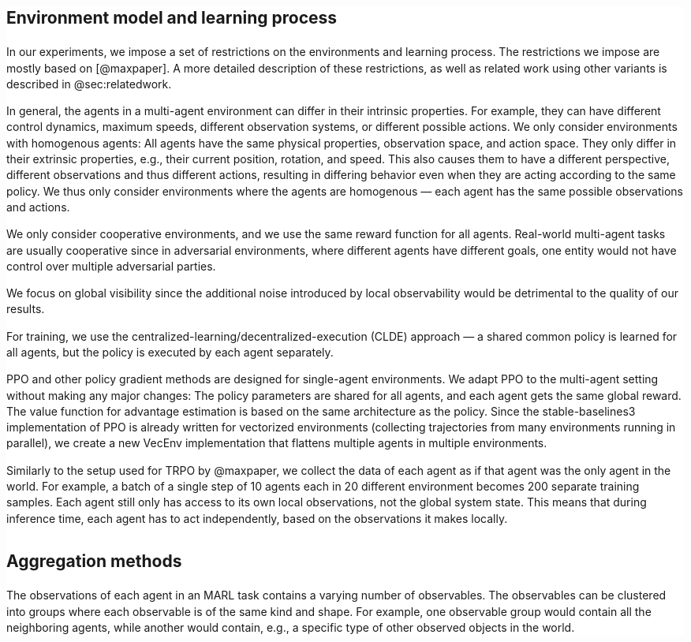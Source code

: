 ## Environment model and learning process

In our experiments, we impose a set of restrictions on the environments and
learning process. The restrictions we impose are mostly based on [@maxpaper]. A
more detailed description of these restrictions, as well as related work using
other variants is described in @sec:relatedwork.

In general, the agents in a multi-agent environment can differ in their
intrinsic properties. For example, they can have different control dynamics,
maximum speeds, different observation systems, or different possible actions. We
only consider environments with homogenous agents: All agents have the same
physical properties, observation space, and action space. They only differ in
their extrinsic properties, e.g., their current position, rotation, and speed.
This also causes them to have a different perspective, different observations
and thus different actions, resulting in differing behavior even when they are
acting according to the same policy. We thus only consider environments where
the agents are homogenous — each agent has the same possible observations and
actions.

We only consider cooperative environments, and we use the same reward function
for all agents. Real-world multi-agent tasks are usually cooperative since in
adversarial environments, where different agents have different goals, one
entity would not have control over multiple adversarial parties.

We focus on global visibility since the additional noise introduced by local
observability would be detrimental to the quality of our results.

For training, we use the centralized-learning/decentralized-execution (CLDE)
approach — a shared common policy is learned for all agents, but the policy is
executed by each agent separately.

PPO and other policy gradient methods are designed for single-agent
environments. We adapt PPO to the multi-agent setting without making any major
changes: The policy parameters are shared for all agents, and each agent gets
the same global reward. The value function for advantage estimation is based on
the same architecture as the policy. Since the stable-baselines3 implementation
of PPO is already written for vectorized environments (collecting trajectories
from many environments running in parallel), we create a new VecEnv
implementation that flattens multiple agents in multiple environments.

Similarly to the setup used for TRPO by @maxpaper, we collect the data of each
agent as if that agent was the only agent in the world. For example, a batch of
a single step of 10 agents each in 20 different environment becomes 200 separate
training samples. Each agent still only has access to its own local
observations, not the global system state. This means that during inference
time, each agent has to act independently, based on the observations it makes
locally.

## Aggregation methods

The observations of each agent in an MARL task contains a varying number of
observables. The observables can be clustered into groups where each observable
is of the same kind and shape. For example, one observable group would contain
all the neighboring agents, while another would contain, e.g., a specific type
of other observed objects in the world.


[@ppo]: https://arxiv.org/abs/1707.06347
[@meanfielduav]: https://ieeexplore.ieee.org/abstract/document/9137257
[@are]: https://ieeexplore.ieee.org/document/9049415